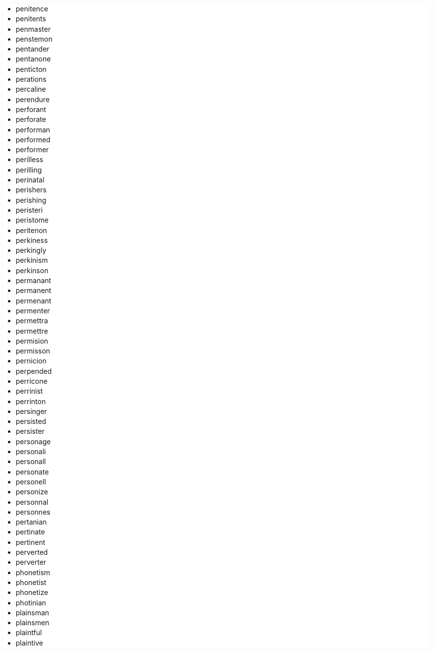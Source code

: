  *  penitence
 *  penitents
 *  penmaster
 *  penstemon
 *  pentander
 *  pentanone
 *  penticton
 *  perations
 *  percaline
 *  perendure
 *  perforant
 *  perforate
 *  performan
 *  performed
 *  performer
 *  perilless
 *  perilling
 *  perinatal
 *  perishers
 *  perishing
 *  peristeri
 *  peristome
 *  peritenon
 *  perkiness
 *  perkingly
 *  perkinism
 *  perkinson
 *  permanant
 *  permanent
 *  permenant
 *  permenter
 *  permettra
 *  permettre
 *  permision
 *  permisson
 *  pernicion
 *  perpended
 *  perricone
 *  perrinist
 *  perrinton
 *  persinger
 *  persisted
 *  persister
 *  personage
 *  personali
 *  personall
 *  personate
 *  personell
 *  personize
 *  personnal
 *  personnes
 *  pertanian
 *  pertinate
 *  pertinent
 *  perverted
 *  perverter
 *  phonetism
 *  phonetist
 *  phonetize
 *  photinian
 *  plainsman
 *  plainsmen
 *  plaintful
 *  plaintive